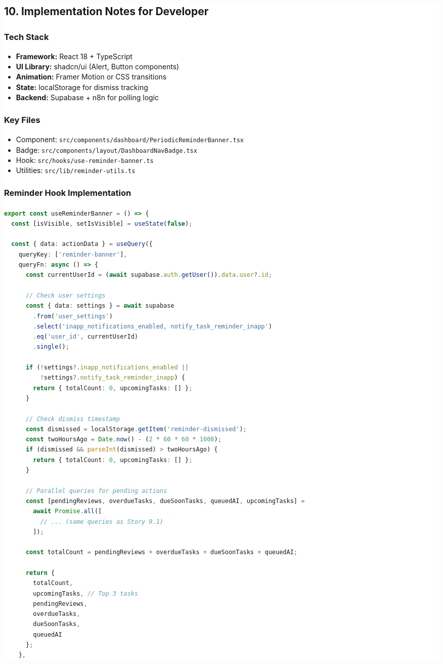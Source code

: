 
## 10. Implementation Notes for Developer

### Tech Stack
- **Framework:** React 18 + TypeScript
- **UI Library:** shadcn/ui (Alert, Button components)
- **Animation:** Framer Motion or CSS transitions
- **State:** localStorage for dismiss tracking
- **Backend:** Supabase + n8n for polling logic

### Key Files
- Component: `src/components/dashboard/PeriodicReminderBanner.tsx`
- Badge: `src/components/layout/DashboardNavBadge.tsx`
- Hook: `src/hooks/use-reminder-banner.ts`
- Utilities: `src/lib/reminder-utils.ts`

### Reminder Hook Implementation
```typescript
export const useReminderBanner = () => {
  const [isVisible, setIsVisible] = useState(false);

  const { data: actionData } = useQuery({
    queryKey: ['reminder-banner'],
    queryFn: async () => {
      const currentUserId = (await supabase.auth.getUser()).data.user?.id;

      // Check user settings
      const { data: settings } = await supabase
        .from('user_settings')
        .select('inapp_notifications_enabled, notify_task_reminder_inapp')
        .eq('user_id', currentUserId)
        .single();

      if (!settings?.inapp_notifications_enabled ||
          !settings?.notify_task_reminder_inapp) {
        return { totalCount: 0, upcomingTasks: [] };
      }

      // Check dismiss timestamp
      const dismissed = localStorage.getItem('reminder-dismissed');
      const twoHoursAgo = Date.now() - (2 * 60 * 60 * 1000);
      if (dismissed && parseInt(dismissed) > twoHoursAgo) {
        return { totalCount: 0, upcomingTasks: [] };
      }

      // Parallel queries for pending actions
      const [pendingReviews, overdueTasks, dueSoonTasks, queuedAI, upcomingTasks] =
        await Promise.all([
          // ... (same queries as Story 9.1)
        ]);

      const totalCount = pendingReviews + overdueTasks + dueSoonTasks + queuedAI;

      return {
        totalCount,
        upcomingTasks, // Top 3 tasks
        pendingReviews,
        overdueTasks,
        dueSoonTasks,
        queuedAI
      };
    },
```